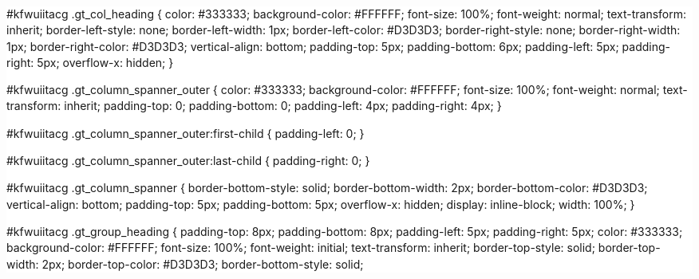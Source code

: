 #kfwuiitacg .gt_col_heading {
  color: #333333;
  background-color: #FFFFFF;
  font-size: 100%;
  font-weight: normal;
  text-transform: inherit;
  border-left-style: none;
  border-left-width: 1px;
  border-left-color: #D3D3D3;
  border-right-style: none;
  border-right-width: 1px;
  border-right-color: #D3D3D3;
  vertical-align: bottom;
  padding-top: 5px;
  padding-bottom: 6px;
  padding-left: 5px;
  padding-right: 5px;
  overflow-x: hidden;
}

#kfwuiitacg .gt_column_spanner_outer {
  color: #333333;
  background-color: #FFFFFF;
  font-size: 100%;
  font-weight: normal;
  text-transform: inherit;
  padding-top: 0;
  padding-bottom: 0;
  padding-left: 4px;
  padding-right: 4px;
}

#kfwuiitacg .gt_column_spanner_outer:first-child {
  padding-left: 0;
}

#kfwuiitacg .gt_column_spanner_outer:last-child {
  padding-right: 0;
}

#kfwuiitacg .gt_column_spanner {
  border-bottom-style: solid;
  border-bottom-width: 2px;
  border-bottom-color: #D3D3D3;
  vertical-align: bottom;
  padding-top: 5px;
  padding-bottom: 5px;
  overflow-x: hidden;
  display: inline-block;
  width: 100%;
}

#kfwuiitacg .gt_group_heading {
  padding-top: 8px;
  padding-bottom: 8px;
  padding-left: 5px;
  padding-right: 5px;
  color: #333333;
  background-color: #FFFFFF;
  font-size: 100%;
  font-weight: initial;
  text-transform: inherit;
  border-top-style: solid;
  border-top-width: 2px;
  border-top-color: #D3D3D3;
  border-bottom-style: solid;